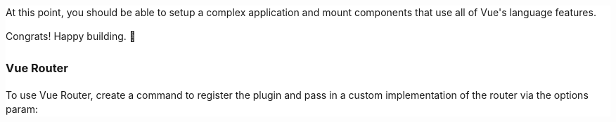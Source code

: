 </code-block>

</code-group>

At this point, you should be able to setup a complex application and mount
components that use all of Vue's language features.

Congrats! Happy building. 🎉

### Vue Router

To use Vue Router, create a command to register the plugin and pass in a custom
implementation of the router via the options param:

<code-group-vue2-vue3>
<template #vue2>

```js
import { mount } from 'cypress/vue'
import Vue from 'vue'
import VueRouter from 'vue-router'
import { router } from '../../src/router'

Cypress.Commands.add('mount', (component, options = {}) => {
  // Add the VueRouter plugin
  Vue.use(VueRouter)

  // Use the router passed in via options,
  // or the default one if not provided
  options.router = options.router || router

  return mount(component, options)
})
```

<code-group>
<code-block label="TypeScript Typings" active>

```ts
import { mount } from 'cypress/vue'
import VueRouter from 'vue-router'

type MountParams = Parameters<typeof mount>
type OptionsParam = MountParams[1] & { router?: VueRouter }

declare global {
  namespace Cypress {
    interface Chainable {
      /**
       * Helper mount function for Vue Components
       * @param component Vue Component or JSX Element to mount
       * @param options Options passed to Vue Test Utils
       */
      mount(component: any, options?: OptionsParam): Chainable<any>
    }
  }
}
```
